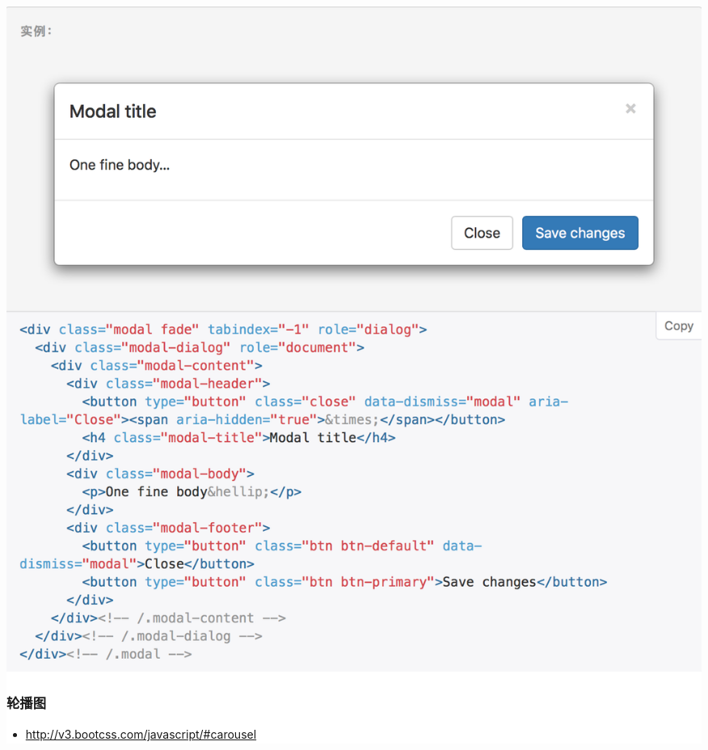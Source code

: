 ![-w694](media/14956736211410/14957658255103.png)


### 轮播图
* http://v3.bootcss.com/javascript/#carousel













     













